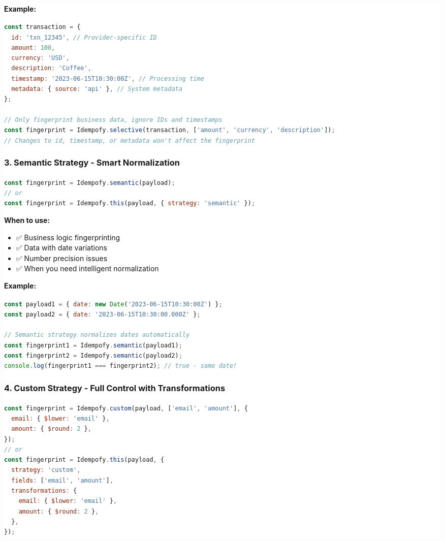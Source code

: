 **Example:**

```javascript
const transaction = {
  id: 'txn_12345', // Provider-specific ID
  amount: 100,
  currency: 'USD',
  description: 'Coffee',
  timestamp: '2023-06-15T10:30:00Z', // Processing time
  metadata: { source: 'api' }, // System metadata
};

// Only fingerprint business data, ignore IDs and timestamps
const fingerprint = Idempofy.selective(transaction, ['amount', 'currency', 'description']);
// Changes to id, timestamp, or metadata won't affect the fingerprint
```

### 3. **Semantic Strategy** - Smart Normalization

```javascript
const fingerprint = Idempofy.semantic(payload);
// or
const fingerprint = Idempofy.this(payload, { strategy: 'semantic' });
```

**When to use:**

- ✅ Business logic fingerprinting
- ✅ Data with date variations
- ✅ Number precision issues
- ✅ When you need intelligent normalization

**Example:**

```javascript
const payload1 = { date: new Date('2023-06-15T10:30:00Z') };
const payload2 = { date: '2023-06-15T10:30:00.000Z' };

// Semantic strategy normalizes dates automatically
const fingerprint1 = Idempofy.semantic(payload1);
const fingerprint2 = Idempofy.semantic(payload2);
console.log(fingerprint1 === fingerprint2); // true - same date!
```

### 4. **Custom Strategy** - Full Control with Transformations

```javascript
const fingerprint = Idempofy.custom(payload, ['email', 'amount'], {
  email: { $lower: 'email' },
  amount: { $round: 2 },
});
// or
const fingerprint = Idempofy.this(payload, {
  strategy: 'custom',
  fields: ['email', 'amount'],
  transformations: {
    email: { $lower: 'email' },
    amount: { $round: 2 },
  },
});
```
